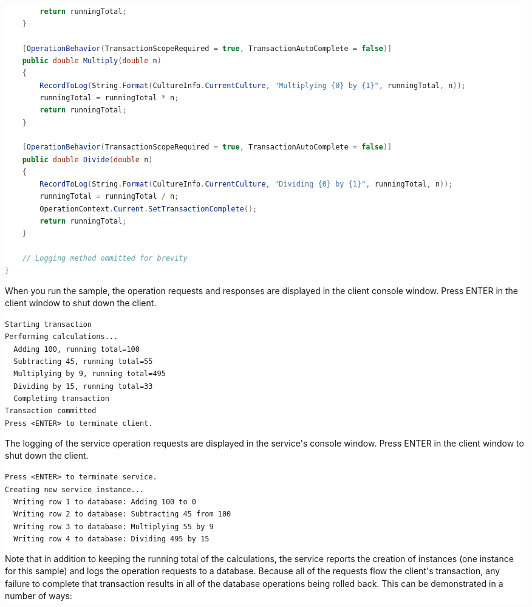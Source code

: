 ```csharp
        return runningTotal;  
    }  
  
    [OperationBehavior(TransactionScopeRequired = true, TransactionAutoComplete = false)]  
    public double Multiply(double n)  
    {  
        RecordToLog(String.Format(CultureInfo.CurrentCulture, "Multiplying {0} by {1}", runningTotal, n));  
        runningTotal = runningTotal * n;  
        return runningTotal;  
    }  
  
    [OperationBehavior(TransactionScopeRequired = true, TransactionAutoComplete = false)]  
    public double Divide(double n)  
    {  
        RecordToLog(String.Format(CultureInfo.CurrentCulture, "Dividing {0} by {1}", runningTotal, n));  
        runningTotal = runningTotal / n;  
        OperationContext.Current.SetTransactionComplete();  
        return runningTotal;  
    }  
  
    // Logging method ommitted for brevity  
}   
```  
  
 When you run the sample, the operation requests and responses are displayed in the client console window. Press ENTER in the client window to shut down the client.  
  
```console  
Starting transaction  
Performing calculations...  
  Adding 100, running total=100  
  Subtracting 45, running total=55  
  Multiplying by 9, running total=495  
  Dividing by 15, running total=33  
  Completing transaction  
Transaction committed  
Press <ENTER> to terminate client.  
```  
  
 The logging of the service operation requests are displayed in the service's console window. Press ENTER in the client window to shut down the client.  
  
```console  
Press <ENTER> to terminate service.  
Creating new service instance...  
  Writing row 1 to database: Adding 100 to 0  
  Writing row 2 to database: Subtracting 45 from 100  
  Writing row 3 to database: Multiplying 55 by 9  
  Writing row 4 to database: Dividing 495 by 15  
```  
  
 Note that in addition to keeping the running total of the calculations, the service reports the creation of instances (one instance for this sample) and logs the operation requests to a database. Because all of the requests flow the client's transaction, any failure to complete that transaction results in all of the database operations being rolled back. This can be demonstrated in a number of ways:  
  